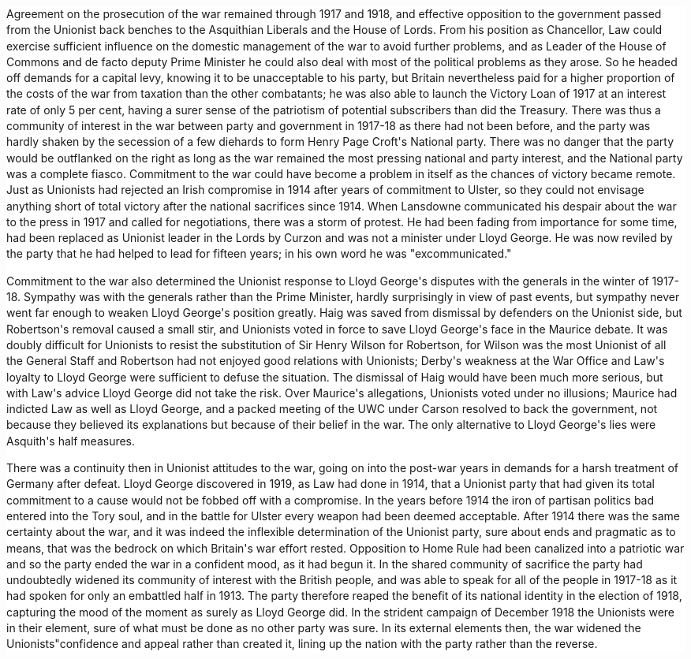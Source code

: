 Agreement on the prosecution of the war remained through 1917 and 1918, and effective opposition to the government passed from the Unionist back benches to the Asquithian Liberals and the House of Lords.
From his position as Chancellor, Law could exercise sufficient influence on the domestic management of the war to avoid further problems, and as Leader of the House of Commons and de facto deputy Prime Minister he could also deal with most of the political problems as they arose.
So he headed off demands for a capital levy, knowing it to be unacceptable to his party, but Britain nevertheless paid for a higher proportion of the costs of the war from taxation than the other combatants; he was also able to launch the Victory Loan of 1917 at an interest rate of only 5 per cent, having a surer sense of the patriotism of potential subscribers than did the Treasury.
There was thus a community of interest in the war between party and government in 1917-18 as there had not been before, and the party was hardly shaken by the secession of a few diehards to form Henry Page Croft's National party.
There was no danger that the party would be outflanked on the right as long as the war remained the most pressing national and party interest, and the National party was a complete fiasco.
Commitment to the war could have become a problem in itself as the chances of victory became remote.
Just as Unionists had rejected an Irish compromise in 1914 after years of commitment to Ulster, so they could not envisage anything short of total victory after the national sacrifices since 1914.
When Lansdowne communicated his despair about the war to the press in 1917 and called for negotiations, there was a storm of protest.
He had been fading from importance for some time, had been replaced as Unionist leader in the Lords by Curzon and was not a minister under Lloyd George.
He was now reviled by the party that he had helped to lead for fifteen years; in his own word he was "excommunicated."

Commitment to the war also determined the Unionist response to Lloyd George's disputes with the generals in the winter of 1917-18.
Sympathy was with the generals rather than the Prime Minister, hardly surprisingly in view of past events, but sympathy never went far enough to weaken Lloyd George's position greatly.
Haig was saved from dismissal by defenders on the Unionist side, but Robertson's removal caused a small stir, and Unionists voted in force to save Lloyd George's face in the Maurice debate.
It was doubly difficult for Unionists to resist the substitution of Sir Henry Wilson for Robertson, for Wilson was the most Unionist of all the General Staff and Robertson had not enjoyed good relations with Unionists; Derby's weakness at the War Office and Law's loyalty to Lloyd George were sufficient to defuse the situation.
The dismissal of Haig would have been much more serious, but with Law's advice Lloyd George did not take the risk.
Over Maurice's allegations, Unionists voted under no illusions; Maurice had indicted Law as well as Lloyd George, and a packed meeting of the UWC under Carson resolved to back the government, not because they believed its explanations but because of their belief in the war.
The only alternative to Lloyd George's lies were Asquith's half measures.

There was a continuity then in Unionist attitudes to the war, going on into the post-war years in demands for a harsh treatment of Germany after defeat.
Lloyd George discovered in 1919, as Law had done in 1914, that a Unionist party that had given its total commitment to a cause would not be fobbed off with a compromise.
In the years before 1914 the iron of partisan politics bad entered into the Tory soul, and in the battle for Ulster every weapon had been deemed acceptable.
After 1914 there was the same certainty about the war, and it was indeed the inflexible determination of the Unionist party, sure about ends and pragmatic as to means, that was the bedrock on which Britain's war effort rested.
Opposition to Home Rule had been canalized into a patriotic war and so the party ended the war in a confident mood, as it had begun it.
In the shared community of sacrifice the party had undoubtedly widened its community of interest with the British people, and was able to speak for all of the people in 1917-18 as it had spoken for only an embattled half in 1913.
The party therefore reaped the benefit of its national identity in the election of 1918, capturing the mood of the moment as surely as Lloyd George did.
In the strident campaign of December 1918 the Unionists were in their element, sure of what must be done as no other party was sure.
In its external elements then, the war widened the Unionists"confidence and appeal rather than created it, lining up the nation with the party rather than the reverse.